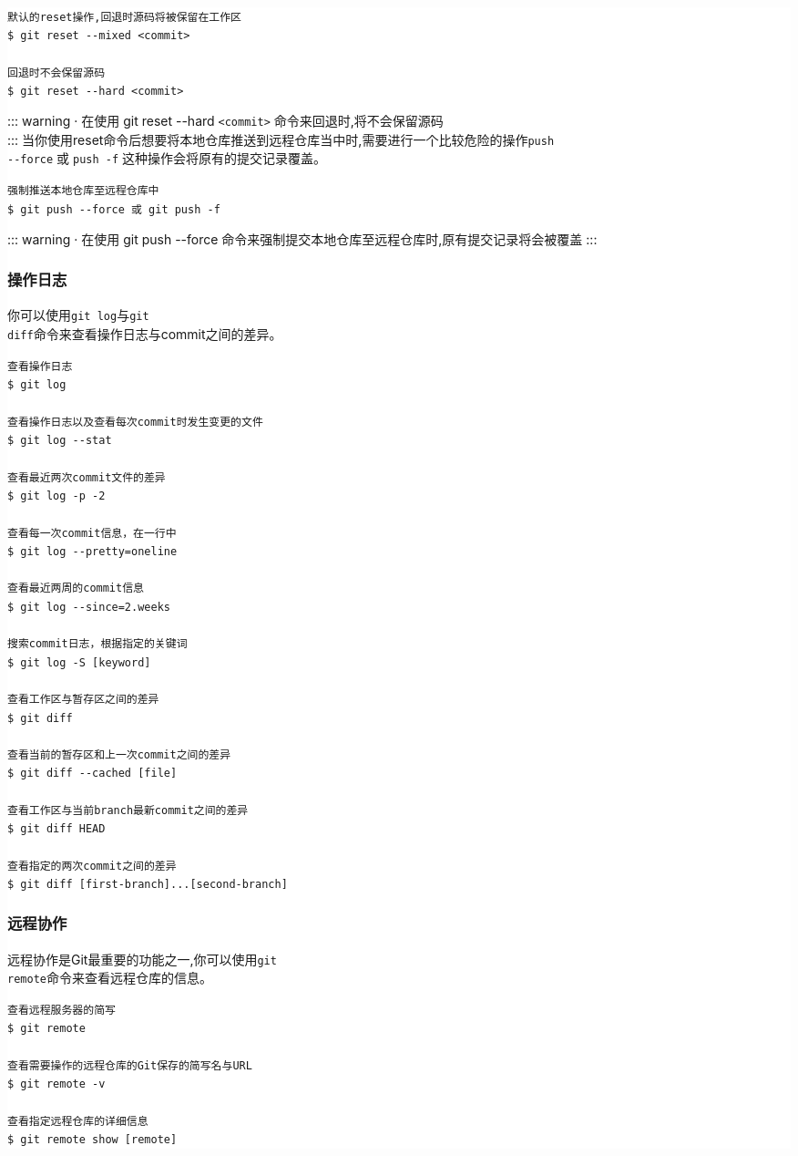 ```
默认的reset操作,回退时源码将被保留在工作区
$ git reset --mixed <commit>

回退时不会保留源码
$ git reset --hard <commit>
```
::: warning
· 在使用 git reset --hard `<commit>` 命令来回退时,将不会保留源码<br/>
:::
当你使用reset命令后想要将本地仓库推送到远程仓库当中时,需要进行一个比较危险的操作<code>push --force</code> 或 <code>push -f</code> 这种操作会将原有的提交记录覆盖。
```
强制推送本地仓库至远程仓库中
$ git push --force 或 git push -f
```
::: warning
· 在使用 git push --force 命令来强制提交本地仓库至远程仓库时,原有提交记录将会被覆盖
:::
### 操作日志
你可以使用<code>git log</code>与<code>git diff</code>命令来查看操作日志与commit之间的差异。
```
查看操作日志
$ git log

查看操作日志以及查看每次commit时发生变更的文件
$ git log --stat

查看最近两次commit文件的差异
$ git log -p -2

查看每一次commit信息，在一行中
$ git log --pretty=oneline

查看最近两周的commit信息
$ git log --since=2.weeks

搜索commit日志，根据指定的关键词
$ git log -S [keyword]

查看工作区与暂存区之间的差异
$ git diff

查看当前的暂存区和上一次commit之间的差异
$ git diff --cached [file]

查看工作区与当前branch最新commit之间的差异
$ git diff HEAD

查看指定的两次commit之间的差异
$ git diff [first-branch]...[second-branch]
```
### 远程协作
远程协作是Git最重要的功能之一,你可以使用<code>git remote</code>命令来查看远程仓库的信息。
```
查看远程服务器的简写
$ git remote

查看需要操作的远程仓库的Git保存的简写名与URL
$ git remote -v

查看指定远程仓库的详细信息
$ git remote show [remote]
```